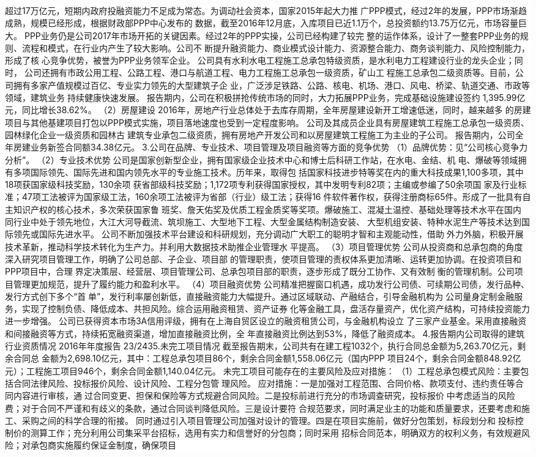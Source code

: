 超过17万亿元，短期内政府投融资能力不足成为常态。为调动社会资本，国家2015年起大力推
广PPP模式，经过2年的发展，PPP市场渐趋成熟，规模已经形成，根据财政部PPP中心发布的
数据，截至2016年12月底，入库项目已近1.1万个，总投资额约13.75万亿元，市场容量巨大。
PPP业务仍是公司2017年市场开拓的关键因素。经过2年的PPP实操，公司已经构建了较完
整的运作体系，设计了一整套PPP业务的规则、流程和模式，在行业内产生了较大影响。公司不
断提升融资能力、商业模式设计能力、资源整合能力、商务谈判能力、风险控制能力，形成了核
心竞争优势，被誉为PPP业务领军企业。
公司具有水利水电工程施工总承包特级资质，是水利电力工程建设行业的龙头企业；同时，
公司还拥有市政公用工程、公路工程、港口与航道工程、电力工程施工总承包一级资质，矿山工
程施工总承包二级资质等。目前，公司拥有多家产值规模过百亿、专业实力领先的大型建筑子企
业，广泛涉足铁路、公路、核电、机场、港口、风电、桥梁、轨道交通、市政等领域，建筑业务
持续健康快速发展。
报告期内，公司在积极拼抢传统市场的同时，大力拓展PPP业务，完成基础设施建设签约
1,395.99亿元，同比增长38.62%。
（2）房屋建设
2016年，房地产行业总体处于去库存周期，全年房屋建设新开工增速低迷，同时，越来越多
的房建项目与其他基建项目打包以PPP模式实施，项目落地速度也受到一定程度影响。
公司及其成员企业具有房屋建筑工程施工总承包一级资质、园林绿化企业一级资质和园林古
建筑专业承包二级资质，拥有房地产开发公司和以房屋建筑工程施工为主业的子公司。
报告期内，公司全年房建业务新签合同额34.38亿元。
3.公司在品牌、专业技术、项目管理及项目融资等方面的竞争优势
（1）品牌优势：见“公司核心竞争力分析”。
（2）专业技术优势
公司是国家创新型企业，拥有国家级企业技术中心和博士后科研工作站，在水电、金结、机
电、爆破等领域拥有多项国际领先、国际先进和国内领先水平的专业施工技术。历年来，取得包
括国家科技进步特等奖在内的重大科技成果1,100多项，其中18项获国家级科技奖励，130余项
获省部级科技奖励；1,172项专利获得国家授权，其中发明专利82项；主编或参编了50余项国
家及行业标准；47项工法被评为国家级工法，160余项工法被评为省部（行业）级工法；获得16
件软件著作权，获得注册商标65件。形成了一批具有自主知识产权的核心技术，多次荣获国家鲁
班奖、詹天佑奖及优质工程金质奖等奖项。爆破施工、混凝土温控、基础处理等技术水平在国内
同行业中处于领先地位，大江大河导截流、筑坝施工、大型地下工程、大型金属结构制造安装、
大型机组安装、特种水泥生产等技术达到国际领先或国际先进水平。
公司不断加强技术平台建设和科研规划，充分调动广大职工的聪明才智和主观能动性，借助
外力外脑，积极开展技术革新，推动科学技术转化为生产力。并利用大数据技术助推企业管理水
平提高。
（3）项目管理优势
公司从投资商和总承包商的角度深入研究项目管理工作，明确了公司总部、子企业、项目部
的管理职责，使项目管理的责权体系更加清晰、运转更加协调。在投资项目和PPP项目中，合理
界定决策层、经营层、项目管理公司、总承包项目部的职责，逐步形成了既分工协作、又有效制
衡的管理机制。公司项目管理更加规范，提升了履约能力和盈利水平。
（4）项目融资优势
公司精准把握窗口机遇，成功发行公司债、可续期公司债，发行品种、发行方式创下多个“首
单”，发行利率屡创新低，直接融资能力大幅提升。通过区域联动、产融结合，引导金融机构为
公司量身定制金融服务，实现了控制负债、降低成本、共担风险。综合运用融资租赁、资产证券
化等金融工具，盘活存量资产，优化资产结构，可持续投资能力进一步增强。
公司已获得资本市场3A信用评级，拥有在上海自贸区设立的融资租赁公司，与金融机构设立
了三家产业基金。采用直接融资和间接融资等方式，持续拓宽融资渠道，增加直接融资比例，全
年直接融资比例达到53%，降低了融资成本。
4.报告期内公司取得的建筑行业资质情况
2016年年度报告
23/2435.未完工项目情况
截至报告期末，公司共有在建工程1032个，执行合同总金额为5,263.70亿元，剩余合同总
金额为2,698.10亿元，其中：工程总承包项目86个，剩余合同金额1,558.06亿元（国内PPP
项目24个，剩余合同金额848.92亿元）；工程施工项目946个，剩余合同金额1,140.04亿元。
未完工项目可能存在的主要风险及应对措施：
（1）工程总承包模式风险：主要包括合同法律风险、投标报价风险、设计风险、工程分包管
理风险。
应对措施：一是加强对工程范围、合同价格、款项支付、违约责任等合同内容进行审核，通
过合同变更、担保和保险等方式规避合同风险。二是投标前进行充分的市场调查研究，投标报价
中考虑适当的风险费；对于合同不严谨和有歧义的条款，通过合同谈判降低风险。三是设计要符
合规范要求，同时满足业主的功能和质量要求，还要考虑和施工、采购之间的科学合理的衔接。
同时通过引入项目管理公司加强对设计的管理。四是在项目实施前，做好分包策划，标段划分和
投标控制价的测算工作；充分利用公司集采平台招标，选用有实力和信誉好的分包商；同时采用
招标合同范本，明确双方的权利义务，有效规避风险；对承包商实施履约保证金制度，确保项目